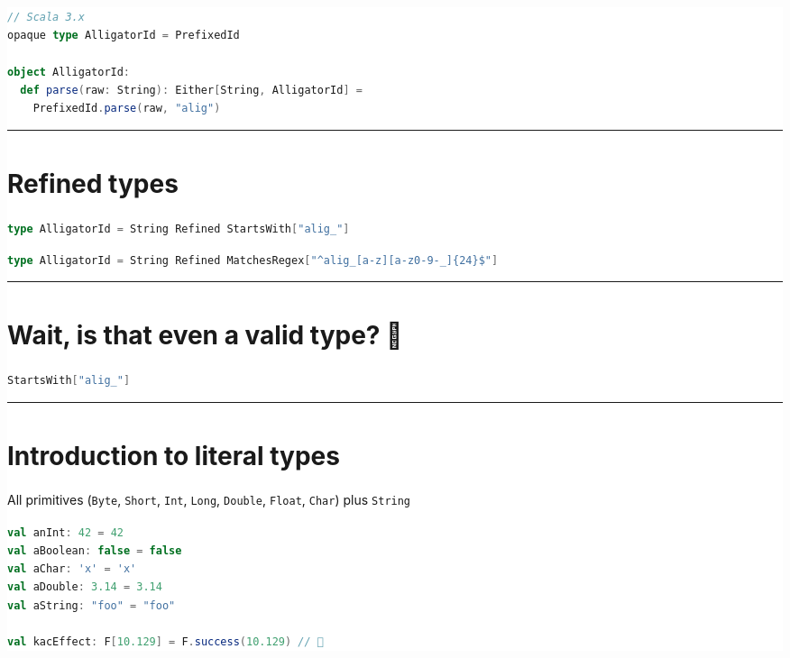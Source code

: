 ```scala
// Scala 3.x
opaque type AlligatorId = PrefixedId

object AlligatorId:
  def parse(raw: String): Either[String, AlligatorId] = 
    PrefixedId.parse(raw, "alig")
```















---
# <span>Refined types</span>
```scala
type AlligatorId = String Refined StartsWith["alig_"]
```

```scala
type AlligatorId = String Refined MatchesRegex["^alig_[a-z][a-z0-9-_]{24}$"]
```















---
# <span>Wait, is that even a valid type? 🤔
```scala
StartsWith["alig_"]
```















---
# <span>Introduction to literal types</span>
All primitives (`Byte`, `Short`, `Int`, `Long`, `Double`, `Float`, `Char`) plus `String`
```scala
val anInt: 42 = 42
val aBoolean: false = false
val aChar: 'x' = 'x'
val aDouble: 3.14 = 3.14
val aString: "foo" = "foo"

val kacEffect: F[10.129] = F.success(10.129) // 🍻
```
